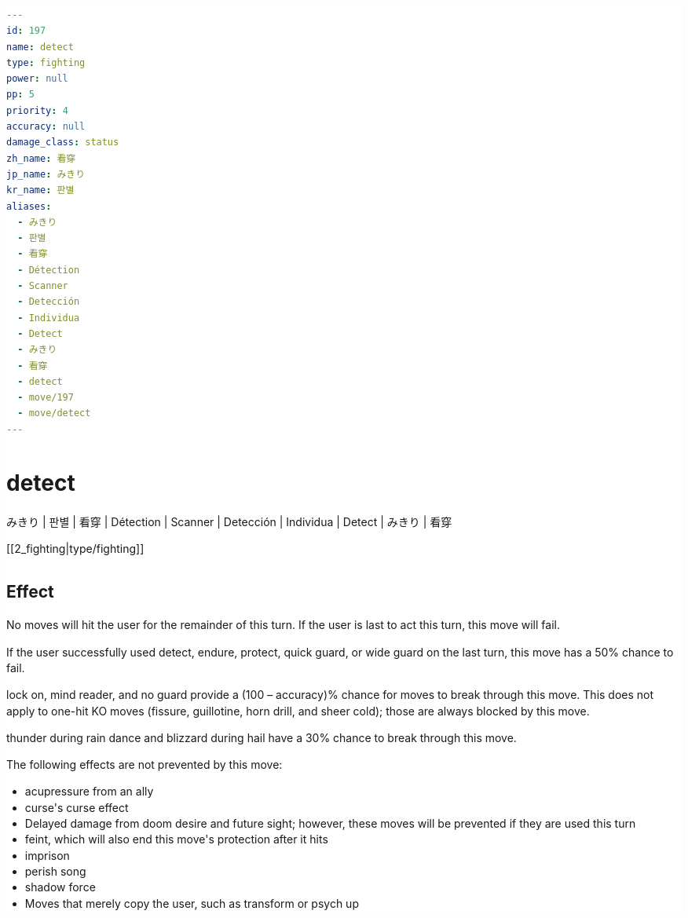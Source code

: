 ```yaml
---
id: 197
name: detect
type: fighting
power: null
pp: 5
priority: 4
accuracy: null
damage_class: status
zh_name: 看穿
jp_name: みきり
kr_name: 판별
aliases:
  - みきり
  - 판별
  - 看穿
  - Détection
  - Scanner
  - Detección
  - Individua
  - Detect
  - みきり
  - 看穿
  - detect
  - move/197
  - move/detect
---
```

# detect
    
みきり | 판별 | 看穿 | Détection | Scanner | Detección | Individua | Detect | みきり | 看穿

[[2_fighting|type/fighting]]

## Effect

No moves will hit the user for the remainder of this turn.  If the user is last to act this turn, this move will fail.

If the user successfully used detect, endure, protect, quick guard, or wide guard on the last turn, this move has a 50% chance to fail.

lock on, mind reader, and no guard provide a (100 – accuracy)% chance for moves to break through this move.  This does not apply to one-hit KO moves (fissure, guillotine, horn drill, and sheer cold); those are always blocked by this move.

thunder during rain dance and blizzard during hail have a 30% chance to break through this move.

The following effects are not prevented by this move:

* acupressure from an ally
* curse's curse effect
* Delayed damage from doom desire and future sight; however, these moves will be prevented if they are used this turn
* feint, which will also end this move's protection after it hits
* imprison
* perish song
* shadow force
* Moves that merely copy the user, such as transform or psych up
